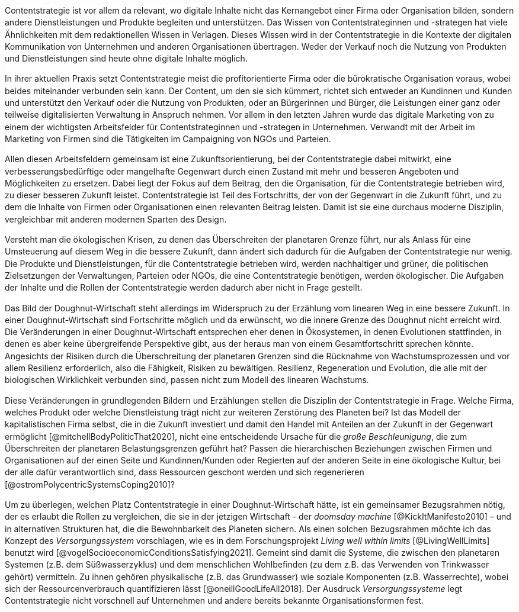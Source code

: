 Contentstrategie ist vor allem da relevant, wo digitale Inhalte nicht das Kernangebot einer Firma oder Organisation bilden, sondern andere Dienstleistungen und Produkte begleiten und unterstützen. Das Wissen von Contentstrateginnen und -strategen hat viele Ähnlichkeiten mit dem redaktionellen Wissen in Verlagen. Dieses Wissen wird in der Contentstrategie in die Kontexte der digitalen Kommunikation von Unternehmen und anderen Organisationen übertragen. Weder der Verkauf noch die Nutzung von Produkten und Dienstleistungen sind heute ohne digitale Inhalte möglich. 

In ihrer aktuellen Praxis setzt Contentstrategie meist die profitorientierte Firma oder die bürokratische Organisation voraus, wobei beides miteinander verbunden sein kann. Der Content, um den sie sich kümmert, richtet sich entweder an Kundinnen und Kunden und unterstützt den Verkauf oder die Nutzung von Produkten, oder an Bürgerinnen und Bürger, die  Leistungen einer ganz oder teilweise digitalisierten Verwaltung in Anspruch nehmen. Vor allem in den letzten Jahren wurde das digitale Marketing von zu einem der wichtigsten Arbeitsfelder für Contentstrateginnen und -strategen in Unternehmen. Verwandt mit der Arbeit im Marketing von Firmen sind die Tätigkeiten im Campaigning von NGOs und Parteien. 

Allen diesen Arbeitsfeldern gemeinsam ist eine Zukunftsorientierung, bei der Contentstrategie dabei mitwirkt, eine verbesserungsbedürftige oder mangelhafte Gegenwart durch einen Zustand mit mehr und besseren Angeboten und Möglichkeiten zu ersetzen. Dabei liegt der Fokus auf dem Beitrag, den die Organisation, für die Contentstrategie betrieben wird, zu dieser besseren Zukunft leistet. Contentstrategie ist Teil des Fortschritts, der von der Gegenwart in die Zukunft führt, und zu dem die Inhalte von Firmen oder Organisationen einen relevanten Beitrag leisten. Damit ist sie eine durchaus moderne Disziplin, vergleichbar mit anderen modernen Sparten des Design. 

Versteht man die ökologischen Krisen, zu denen das Überschreiten der planetaren Grenze führt, nur als Anlass für eine Umsteuerung auf diesem Weg in die bessere Zukunft, dann ändert sich dadurch für die Aufgaben der Contentstrategie nur wenig. Die Produkte und Dienstleistungen, für die Contentstrategie betrieben wird, werden nachhaltiger und grüner, die politischen Zielsetzungen der Verwaltungen, Parteien oder NGOs, die eine Contentstrategie benötigen, werden ökologischer. Die Aufgaben der Inhalte und die Rollen der Contentstrategie werden dadurch aber nicht in Frage gestellt. 

Das Bild der Doughnut-Wirtschaft steht allerdings im Widerspruch zu der Erzählung vom linearen Weg in eine bessere Zukunft. In einer Doughnut-Wirtschaft sind Fortschritte möglich und da erwünscht, wo die innere Grenze des Doughnut nicht erreicht wird. Die Veränderungen in einer Doughnut-Wirtschaft entsprechen eher denen in Ökosystemen, in denen Evolutionen stattfinden, in denen es aber keine übergreifende Perspektive gibt, aus der heraus man von einem Gesamtfortschritt sprechen könnte. Angesichts der Risiken durch die Überschreitung der planetaren Grenzen sind die Rücknahme von Wachstumsprozessen und vor allem Resilienz erforderlich, also die Fähigkeit, Risiken zu bewältigen. Resilienz, Regeneration und Evolution, die alle mit der biologischen Wirklichkeit verbunden sind, passen nicht zum Modell des linearen Wachstums.

Diese Veränderungen in grundlegenden Bildern und Erzählungen stellen die Disziplin der Contentstrategie in Frage. Welche Firma, welches Produkt oder welche Dienstleistung trägt nicht zur weiteren Zerstörung des Planeten bei? Ist das Modell der kapitalistischen Firma selbst, die in die Zukunft investiert und damit den Handel mit Anteilen an der Zukunft in der Gegenwart ermöglicht [@mitchellBodyPoliticThat2020], nicht eine entscheidende Ursache für die *große Beschleunigung*, die zum Überschreiten der planetaren Belastungsgrenzen geführt hat? Passen die hierarchischen Beziehungen zwischen Firmen und Organisationen auf der einen Seite und Kundinnen/Kunden oder Regierten auf der anderen Seite in eine ökologische Kultur, bei der alle dafür verantwortlich sind, dass Ressourcen geschont werden und sich regenerieren [@ostromPolycentricSystemsCoping2010]?

Um zu überlegen, welchen Platz Contentstrategie in einer Doughnut-Wirtschaft hätte, ist ein gemeinsamer Bezugsrahmen nötig, der es erlaubt die Rollen zu vergleichen, die sie in der jetzigen Wirtschaft - der *doomsday machine* [@KickItManifesto2010] – und in alternativen Strukturen hat, die die Bewohnbarkeit des Planeten sichern. Als einen solchen Bezugsrahmen möchte ich das Konzept des *Versorgungssystem* vorschlagen, wie es in dem Forschungsprojekt *Living well within limits* [@LivingWellLimits] benutzt wird [@vogelSocioeconomicConditionsSatisfying2021]. Gemeint sind damit die Systeme, die zwischen den planetaren Systemen (z.B. dem Süßwasserzyklus) und dem menschlichen Wohlbefinden (zu dem z.B. das Verwenden von Trinkwasser gehört) vermitteln. Zu ihnen gehören physikalische (z.B. das Grundwasser) wie soziale Komponenten (z.B. Wasserrechte), wobei sich der Ressourcenverbrauch quantifizieren lässt [@oneillGoodLifeAll2018]. Der Ausdruck *Versorgungssysteme* legt  Contentstrategie nicht vorschnell auf Unternehmen und andere bereits bekannte Organisationsformen fest. 


[^sdgs]: Es geht bei Kate Raworth um die Ziele der Sustainable Development Goals, nicht um ihre Formulierung im Detail. Grünes Wachstum, wie es in den Sustainable Development Goals gefordert wird, widerspricht Raworth's wachstums-agnostischen Ansatz.
[^bullshit]: Die rein virtuelle Realität der digitalen Medien erleichtert die Illusion, dass man sich der Frage von Wahrheit und Falschheit von Inhalten völlig entziehen könne. Content wird dann, wie es Harry G. Frankfurt genannt hat, *Bullshit* [@frankfurtBullshit2013]. Bullshit ist nicht einfach falsch, sondern seine Wahrheit oder Falschheit ist irrelevant. 
[^playbook]: Detaillierter habe ich mich mit den ökologischen Folgen digitaler Mediennutzung und Möglichkeiten zu ihrer Reduktion in einem Beitrag für das *Playbook Klimakultur* beschäftigt [@wittenbrinkZwischenResilienzUnd2021].
[^great_acceleration]: Als *great acceleration* bezeichnen viele Erdsystemwissenschaftler:innen das parallele exponentielle Wachstum vieler wichtiger Indikatoren für ökologische Belastungen und wirtschaftliche Entwicklung ab 1950 [@steffenTrajectoryAnthropoceneGreat2015]. 
